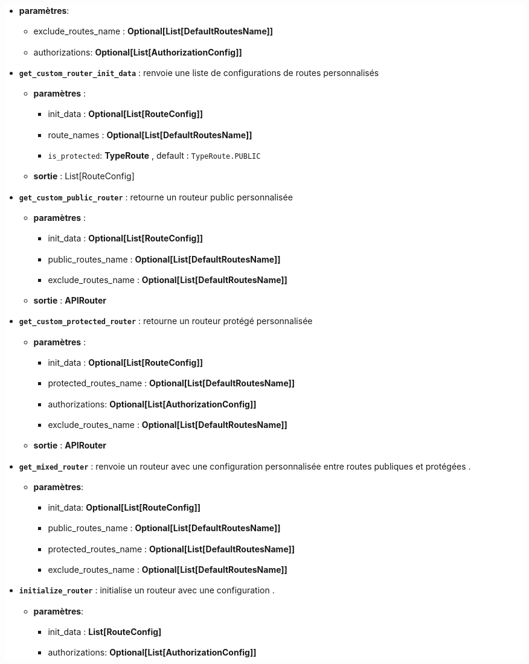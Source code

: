   - **paramètres**:

    - exclude_routes_name : **Optional[List[DefaultRoutesName]]**

    - authorizations: **Optional[List[AuthorizationConfig]]**

- **`get_custom_router_init_data`** : renvoie une liste de configurations de routes personnalisés

  - **paramètres** :

    - init_data : **Optional[List[RouteConfig]]**

    - route_names : **Optional[List[DefaultRoutesName]]**

    - `is_protected`: **TypeRoute** , default : `TypeRoute.PUBLIC`

  - **sortie** : List[RouteConfig]

- **`get_custom_public_router`** : retourne un routeur public personnalisée

  - **paramètres** :

    - init_data : **Optional[List[RouteConfig]]**

    - public_routes_name : **Optional[List[DefaultRoutesName]]**

    - exclude_routes_name : **Optional[List[DefaultRoutesName]]**

  - **sortie** : **APIRouter**

- **`get_custom_protected_router`** : retourne un routeur protégé personnalisée

  - **paramètres** :

    - init_data : **Optional[List[RouteConfig]]**

    - protected_routes_name : **Optional[List[DefaultRoutesName]]**

    - authorizations: **Optional[List[AuthorizationConfig]]**

    - exclude_routes_name : **Optional[List[DefaultRoutesName]]**

  - **sortie** : **APIRouter**

- **`get_mixed_router`** : renvoie un routeur avec une configuration personnalisée entre routes publiques et protégées .

  - **paramètres**:

    - init_data: **Optional[List[RouteConfig]]**

    - public_routes_name : **Optional[List[DefaultRoutesName]]**

    - protected_routes_name : **Optional[List[DefaultRoutesName]]**

    - exclude_routes_name : **Optional[List[DefaultRoutesName]]**

- **`initialize_router`** : initialise un routeur avec une configuration .

  - **paramètres**:

    - init_data : **List[RouteConfig]**

    - authorizations: **Optional[List[AuthorizationConfig]]**
